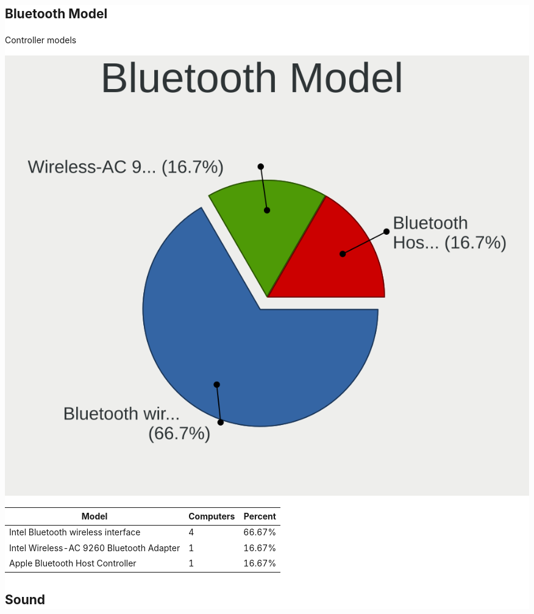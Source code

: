 Bluetooth Model
---------------

Controller models

![Bluetooth Model](./images/pie_chart_bsd/bt_model.svg)


| Model                                    | Computers | Percent |
|------------------------------------------|-----------|---------|
| Intel Bluetooth wireless interface       | 4         | 66.67%  |
| Intel Wireless-AC 9260 Bluetooth Adapter | 1         | 16.67%  |
| Apple Bluetooth Host Controller          | 1         | 16.67%  |

Sound
-----
